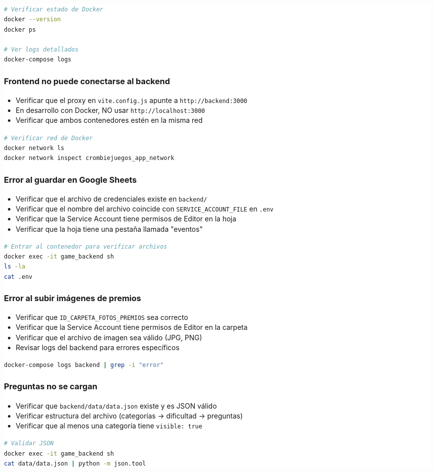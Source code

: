 ```bash
# Verificar estado de Docker
docker --version
docker ps

# Ver logs detallados
docker-compose logs
```

### Frontend no puede conectarse al backend

- Verificar que el proxy en `vite.config.js` apunte a `http://backend:3000`
- En desarrollo con Docker, NO usar `http://localhost:3000`
- Verificar que ambos contenedores estén en la misma red

```bash
# Verificar red de Docker
docker network ls
docker network inspect crombiejuegos_app_network
```

### Error al guardar en Google Sheets

- Verificar que el archivo de credenciales existe en `backend/`
- Verificar que el nombre del archivo coincide con `SERVICE_ACCOUNT_FILE` en `.env`
- Verificar que la Service Account tiene permisos de Editor en la hoja
- Verificar que la hoja tiene una pestaña llamada "eventos"

```bash
# Entrar al contenedor para verificar archivos
docker exec -it game_backend sh
ls -la
cat .env
```

### Error al subir imágenes de premios

- Verificar que `ID_CARPETA_FOTOS_PREMIOS` sea correcto
- Verificar que la Service Account tiene permisos de Editor en la carpeta
- Verificar que el archivo de imagen sea válido (JPG, PNG)
- Revisar logs del backend para errores específicos

```bash
docker-compose logs backend | grep -i "error"
```

### Preguntas no se cargan

- Verificar que `backend/data/data.json` existe y es JSON válido
- Verificar estructura del archivo (categorías → dificultad → preguntas)
- Verificar que al menos una categoría tiene `visible: true`

```bash
# Validar JSON
docker exec -it game_backend sh
cat data/data.json | python -m json.tool
```
